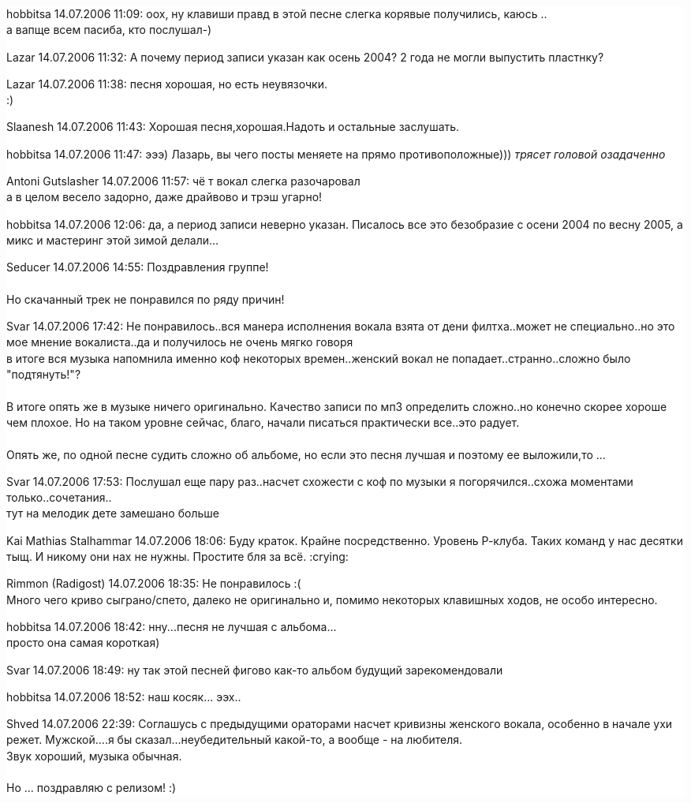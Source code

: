 hobbitsa 14.07.2006 11:09:
оох, ну клавиши правд в этой песне слегка корявые получились, каюсь ..<BR>   а вапще всем пасиба, кто послушал-) <BR>  

Lazar 14.07.2006 11:32:
А почему период записи указан как осень 2004? 2 года не могли выпустить пластнку?

Lazar 14.07.2006 11:38:
песня хорошая, но есть неувязочки.<BR>:)

Slaanesh 14.07.2006 11:43:
Хорошая песня,хорошая.Надоть и остальные заслушать.

hobbitsa 14.07.2006 11:47:
эээ) Лазарь, вы чего посты меняете на прямо противоположные)))  *трясет головой озадаченно*<BR>

Antoni Gutslasher 14.07.2006 11:57:
чё т вокал слегка разочаровал<BR>а в целом весело  задорно, даже драйвово и трэш угарно!

hobbitsa 14.07.2006 12:06:
да, а период записи неверно указан. Писалось все это безобразие с осени 2004 по весну 2005, а микс и мастеринг этой зимой делали... <BR>

Seducer 14.07.2006 14:55:
Поздравления группе!<BR><BR>Но скачанный трек не понравился по ряду причин!

Svar 14.07.2006 17:42:
Не понравилось..вся манера исполнения вокала взята от дени филтха..может не специально..но это мое мнение вокалиста..да и получилось не очень мягко говоря<BR>в итоге вся музыка напомнила именно коф некоторых времен..женский вокал не попадает..странно..сложно было "подтянуть!"?<BR><BR>В итоге опять же в музыке ничего оригинально. Качество записи по мп3 определить сложно..но конечно скорее хороше чем плохое. Но на таком уровне сейчас, благо, начали писаться практически все..это радует.<BR><BR>Опять же, по одной песне судить сложно об альбоме, но если это песня лучшая и поэтому ее выложили,то ...<BR>

Svar 14.07.2006 17:53:
Послушал еще пару раз..насчет схожести с коф по музыки я погорячился..схожа моментами только..сочетания..<BR>тут на мелодик дете замешано больше

Kai Mathias Stalhammar 14.07.2006 18:06:
Буду краток. Крайне посредственно. Уровень Р-клуба. Таких команд у нас десятки тыщ. И никому они нах не нужны. Простите бля за всё. :crying:

Rimmon (Radigost) 14.07.2006 18:35:
Не понравилось :(<BR>Много чего криво сыграно/спето, далеко не оригинально  и, помимо некоторых клавишных ходов, не особо интересно.

hobbitsa 14.07.2006 18:42:
нну...песня не лучшая с альбома...<BR>просто она самая короткая) 

Svar 14.07.2006 18:49:
ну так этой песней фигово как-то альбом будущий зарекомендовали

hobbitsa 14.07.2006 18:52:
наш косяк... ээх..

Shved  14.07.2006 22:39:
Соглашусь с предыдущими ораторами насчет кривизны женского вокала, особенно в начале ухи режет. Мужской....я бы сказал...неубедительный какой-то, а вообще - на любителя.<BR>Звук хороший, музыка обычная.<BR><BR>Но ... поздравляю с релизом! :)
